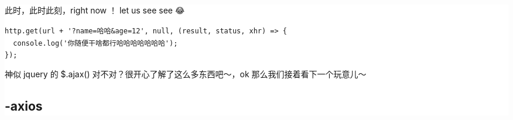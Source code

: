 此时，此时此刻，right now ！ let us see see 😂

```
http.get(url + '?name=哈哈&age=12', null, (result, status, xhr) => {
  console.log('你随便干啥都行哈哈哈哈哈哈哈');
});

```

神似 jquery 的 \$.ajax() 对不对？很开心了解了这么多东西吧～，ok 那么我们接着看下一个玩意儿～

## -axios
